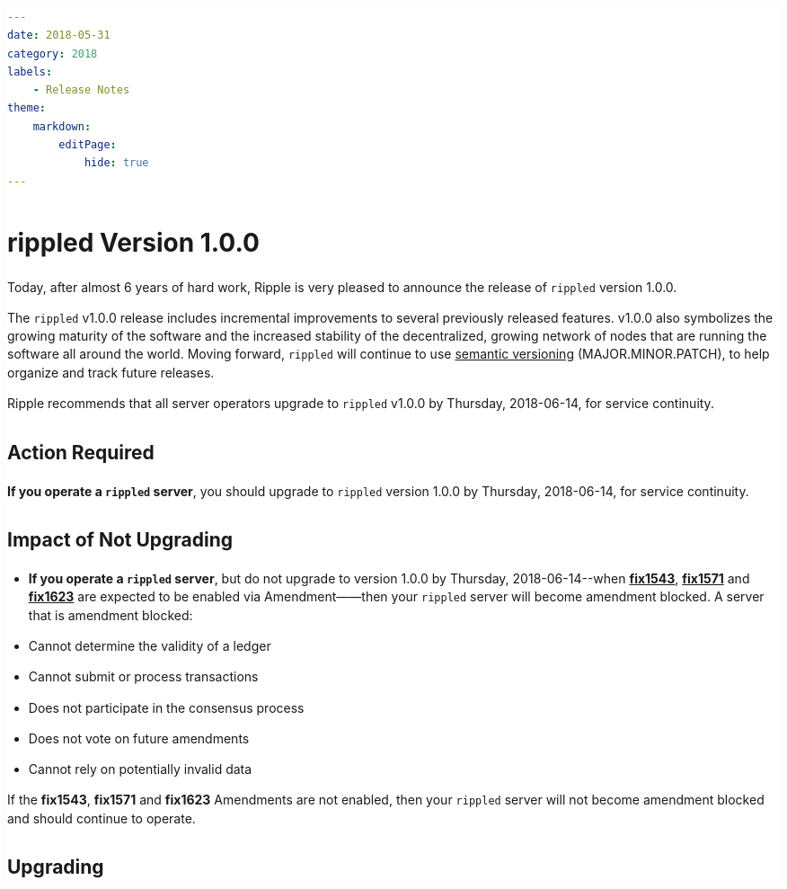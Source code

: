 ```yaml
---
date: 2018-05-31
category: 2018
labels:
    - Release Notes
theme:
    markdown:
        editPage:
            hide: true
---
```

# rippled Version 1.0.0

Today, after almost 6 years of hard work, Ripple is very pleased to announce the release of `rippled` version 1.0.0.

The `rippled` v1.0.0 release includes incremental improvements to several previously released features. v1.0.0 also symbolizes the growing maturity of the software and the increased stability of the decentralized, growing network of nodes that are running the software all around the world. Moving forward, `rippled` will continue to use [semantic versioning](https://semver.org/) (MAJOR.MINOR.PATCH), to help organize and track future releases.

Ripple recommends that all server operators upgrade to `rippled` v1.0.0 by Thursday, 2018-06-14, for service continuity.

## Action Required

**If you operate a `rippled` server**, you should upgrade to `rippled` version 1.0.0 by Thursday, 2018-06-14, for service continuity.

## Impact of Not Upgrading

* **If you operate a `rippled` server**, but do not upgrade to version 1.0.0 by Thursday, 2018-06-14--when **[fix1543](https://developers.ripple.com/known-amendments.html#fix1543)**, **[fix1571](https://developers.ripple.com/known-amendments.html#fix1571)** and **[fix1623](https://developers.ripple.com/known-amendments.html#fix1623)** are expected to be enabled via Amendment——then your `rippled` server will become amendment blocked. A server that is amendment blocked:


* Cannot determine the validity of a ledger
* Cannot submit or process transactions
* Does not participate in the consensus process
* Does not vote on future amendments
* Cannot rely on potentially invalid data

If the **fix1543**, **fix1571** and **fix1623** Amendments are not enabled, then your `rippled` server will not become amendment blocked and should continue to operate.

## Upgrading
